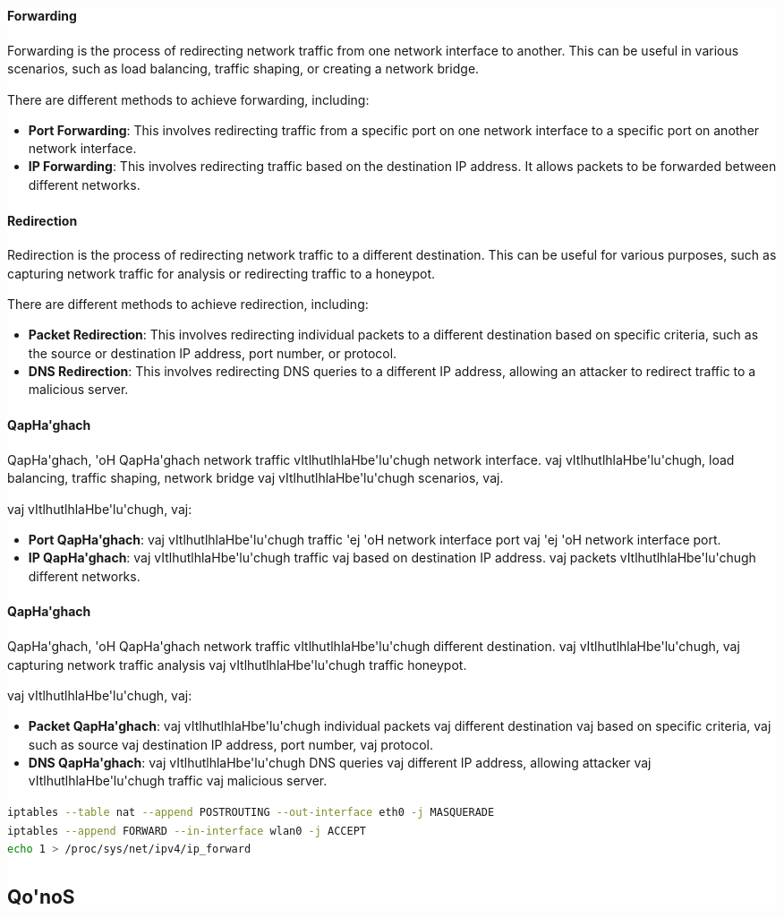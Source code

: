 #### Forwarding

Forwarding is the process of redirecting network traffic from one network interface to another. This can be useful in various scenarios, such as load balancing, traffic shaping, or creating a network bridge.

There are different methods to achieve forwarding, including:

- **Port Forwarding**: This involves redirecting traffic from a specific port on one network interface to a specific port on another network interface.
- **IP Forwarding**: This involves redirecting traffic based on the destination IP address. It allows packets to be forwarded between different networks.

#### Redirection

Redirection is the process of redirecting network traffic to a different destination. This can be useful for various purposes, such as capturing network traffic for analysis or redirecting traffic to a honeypot.

There are different methods to achieve redirection, including:

- **Packet Redirection**: This involves redirecting individual packets to a different destination based on specific criteria, such as the source or destination IP address, port number, or protocol.
- **DNS Redirection**: This involves redirecting DNS queries to a different IP address, allowing an attacker to redirect traffic to a malicious server.

#### QapHa'ghach

QapHa'ghach, 'oH QapHa'ghach network traffic vItlhutlhlaHbe'lu'chugh network interface. vaj vItlhutlhlaHbe'lu'chugh, load balancing, traffic shaping, network bridge vaj vItlhutlhlaHbe'lu'chugh scenarios, vaj.

vaj vItlhutlhlaHbe'lu'chugh, vaj:

- **Port QapHa'ghach**: vaj vItlhutlhlaHbe'lu'chugh traffic 'ej 'oH network interface port vaj 'ej 'oH network interface port.
- **IP QapHa'ghach**: vaj vItlhutlhlaHbe'lu'chugh traffic vaj based on destination IP address. vaj packets vItlhutlhlaHbe'lu'chugh different networks.

#### QapHa'ghach

QapHa'ghach, 'oH QapHa'ghach network traffic vItlhutlhlaHbe'lu'chugh different destination. vaj vItlhutlhlaHbe'lu'chugh, vaj capturing network traffic analysis vaj vItlhutlhlaHbe'lu'chugh traffic honeypot.

vaj vItlhutlhlaHbe'lu'chugh, vaj:

- **Packet QapHa'ghach**: vaj vItlhutlhlaHbe'lu'chugh individual packets vaj different destination vaj based on specific criteria, vaj such as source vaj destination IP address, port number, vaj protocol.
- **DNS QapHa'ghach**: vaj vItlhutlhlaHbe'lu'chugh DNS queries vaj different IP address, allowing attacker vaj vItlhutlhlaHbe'lu'chugh traffic vaj malicious server.
```bash
iptables --table nat --append POSTROUTING --out-interface eth0 -j MASQUERADE
iptables --append FORWARD --in-interface wlan0 -j ACCEPT
echo 1 > /proc/sys/net/ipv4/ip_forward
```
## Qo'noS
